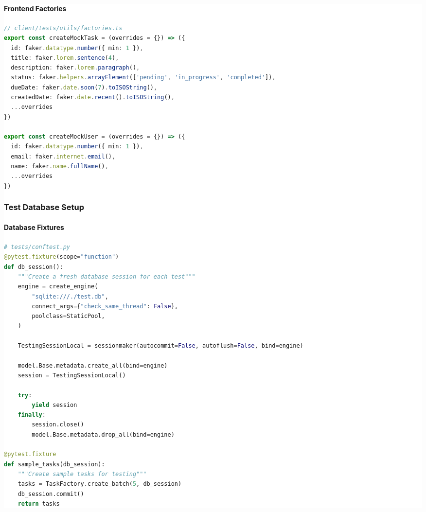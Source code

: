 #### Frontend Factories

```typescript
// client/tests/utils/factories.ts
export const createMockTask = (overrides = {}) => ({
  id: faker.datatype.number({ min: 1 }),
  title: faker.lorem.sentence(4),
  description: faker.lorem.paragraph(),
  status: faker.helpers.arrayElement(['pending', 'in_progress', 'completed']),
  dueDate: faker.date.soon(7).toISOString(),
  createdDate: faker.date.recent().toISOString(),
  ...overrides
})

export const createMockUser = (overrides = {}) => ({
  id: faker.datatype.number({ min: 1 }),
  email: faker.internet.email(),
  name: faker.name.fullName(),
  ...overrides
})
```

### Test Database Setup

#### Database Fixtures

```python
# tests/conftest.py
@pytest.fixture(scope="function")
def db_session():
    """Create a fresh database session for each test"""
    engine = create_engine(
        "sqlite:///./test.db",
        connect_args={"check_same_thread": False},
        poolclass=StaticPool,
    )

    TestingSessionLocal = sessionmaker(autocommit=False, autoflush=False, bind=engine)

    model.Base.metadata.create_all(bind=engine)
    session = TestingSessionLocal()

    try:
        yield session
    finally:
        session.close()
        model.Base.metadata.drop_all(bind=engine)

@pytest.fixture
def sample_tasks(db_session):
    """Create sample tasks for testing"""
    tasks = TaskFactory.create_batch(5, db_session)
    db_session.commit()
    return tasks
```
